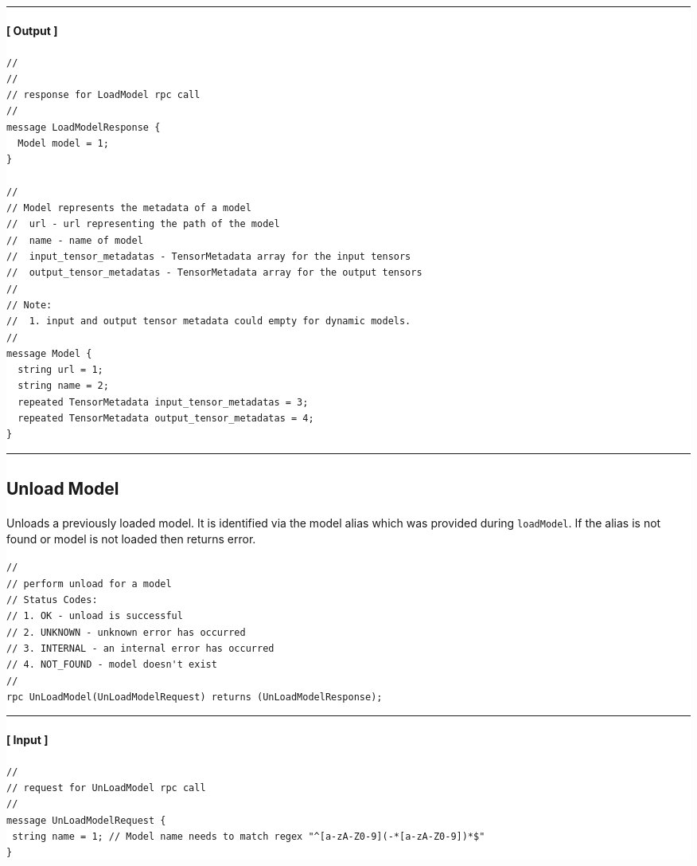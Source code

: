 ------
#### [ Output ]

```
//
//
// response for LoadModel rpc call
//
message LoadModelResponse {
  Model model = 1;
}

//
// Model represents the metadata of a model
//  url - url representing the path of the model
//  name - name of model
//  input_tensor_metadatas - TensorMetadata array for the input tensors
//  output_tensor_metadatas - TensorMetadata array for the output tensors
//
// Note:
//  1. input and output tensor metadata could empty for dynamic models.
//
message Model {
  string url = 1;
  string name = 2;
  repeated TensorMetadata input_tensor_metadatas = 3;
  repeated TensorMetadata output_tensor_metadatas = 4;
}
```

------

## Unload Model<a name="edge-manage-model-unloadmodel"></a>

Unloads a previously loaded model\. It is identified via the model alias which was provided during `loadModel`\. If the alias is not found or model is not loaded then returns error\.

```
//
// perform unload for a model
// Status Codes:
// 1. OK - unload is successful
// 2. UNKNOWN - unknown error has occurred
// 3. INTERNAL - an internal error has occurred
// 4. NOT_FOUND - model doesn't exist
//
rpc UnLoadModel(UnLoadModelRequest) returns (UnLoadModelResponse);
```

------
#### [ Input ]

```
//
// request for UnLoadModel rpc call
//
message UnLoadModelRequest {
 string name = 1; // Model name needs to match regex "^[a-zA-Z0-9](-*[a-zA-Z0-9])*$"
}
```
